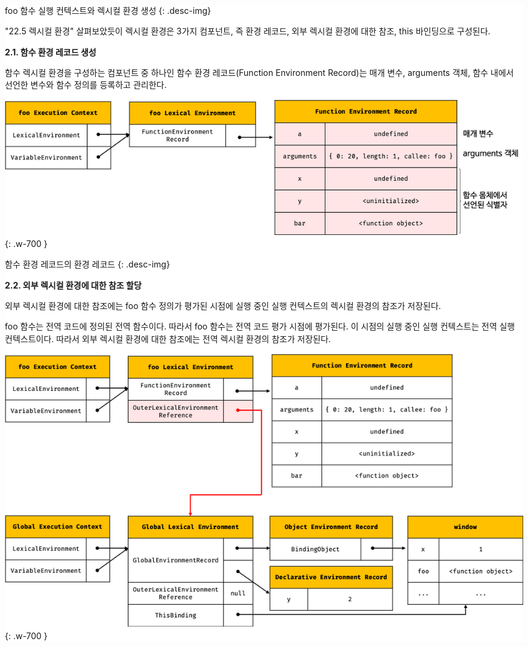 
foo 함수 실행 컨텍스트와 렉시컬 환경 생성
{: .desc-img}

"22.5 렉시컬 환경" 살펴보았듯이 렉시컬 환경은 3가지 컴포넌트, 즉 환경 레코드, 외부 렉시컬 환경에 대한 참조, this 바인딩으로 구성된다.

**2.1. 함수 환경 레코드 생성**

함수 렉시컬 환경을 구성하는 컴포넌트 중 하나인 함수 환경 레코드(Function Environment Record)는 매개 변수, arguments 객체, 함수 내에서 선언한 변수와 함수 정의를 등록하고 관리한다.

![](/assets/fs-images/22-20.png)
{: .w-700 }

함수 환경 레코드의 환경 레코드
{: .desc-img}

**2.2. 외부 렉시컬 환경에 대한 참조 할당**

외부 렉시컬 환경에 대한 참조에는 foo 함수 정의가 평가된 시점에 실행 중인 실행 컨텍스트의 렉시컬 환경의 참조가 저장된다.

foo 함수는 전역 코드에 정의된 전역 함수이다. 따라서 foo 함수는 전역 코드 평가 시점에 평가된다. 이 시점의 실행 중인 실행 컨텍스트는 전역 실행 컨텍스트이다. 따라서 외부 렉시컬 환경에 대한 참조에는 전역 렉시컬 환경의 참조가 저장된다.

![](/assets/fs-images/22-21.png)
{: .w-700 }

